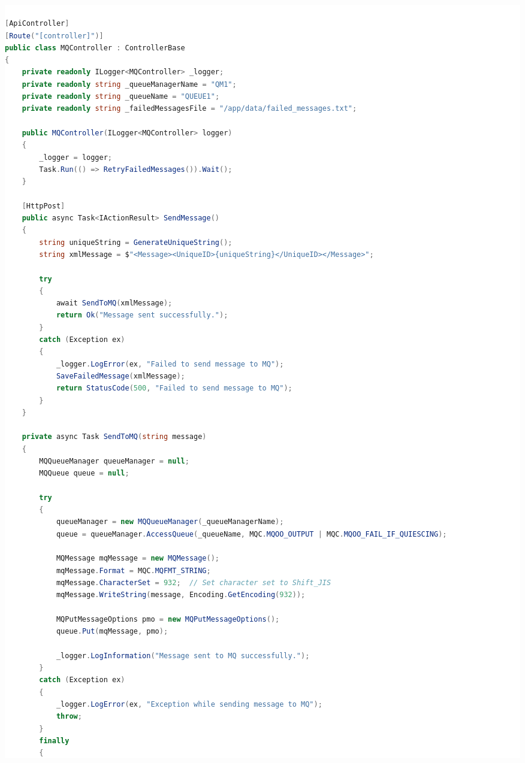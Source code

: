 ```csharp

[ApiController]
[Route("[controller]")]
public class MQController : ControllerBase
{
    private readonly ILogger<MQController> _logger;
    private readonly string _queueManagerName = "QM1";
    private readonly string _queueName = "QUEUE1";
    private readonly string _failedMessagesFile = "/app/data/failed_messages.txt";

    public MQController(ILogger<MQController> logger)
    {
        _logger = logger;
        Task.Run(() => RetryFailedMessages()).Wait();
    }

    [HttpPost]
    public async Task<IActionResult> SendMessage()
    {
        string uniqueString = GenerateUniqueString();
        string xmlMessage = $"<Message><UniqueID>{uniqueString}</UniqueID></Message>";

        try
        {
            await SendToMQ(xmlMessage);
            return Ok("Message sent successfully.");
        }
        catch (Exception ex)
        {
            _logger.LogError(ex, "Failed to send message to MQ");
            SaveFailedMessage(xmlMessage);
            return StatusCode(500, "Failed to send message to MQ");
        }
    }

    private async Task SendToMQ(string message)
    {
        MQQueueManager queueManager = null;
        MQQueue queue = null;

        try
        {
            queueManager = new MQQueueManager(_queueManagerName);
            queue = queueManager.AccessQueue(_queueName, MQC.MQOO_OUTPUT | MQC.MQOO_FAIL_IF_QUIESCING);

            MQMessage mqMessage = new MQMessage();
            mqMessage.Format = MQC.MQFMT_STRING;
            mqMessage.CharacterSet = 932;  // Set character set to Shift_JIS
            mqMessage.WriteString(message, Encoding.GetEncoding(932));

            MQPutMessageOptions pmo = new MQPutMessageOptions();
            queue.Put(mqMessage, pmo);

            _logger.LogInformation("Message sent to MQ successfully.");
        }
        catch (Exception ex)
        {
            _logger.LogError(ex, "Exception while sending message to MQ");
            throw;
        }
        finally
        {
```